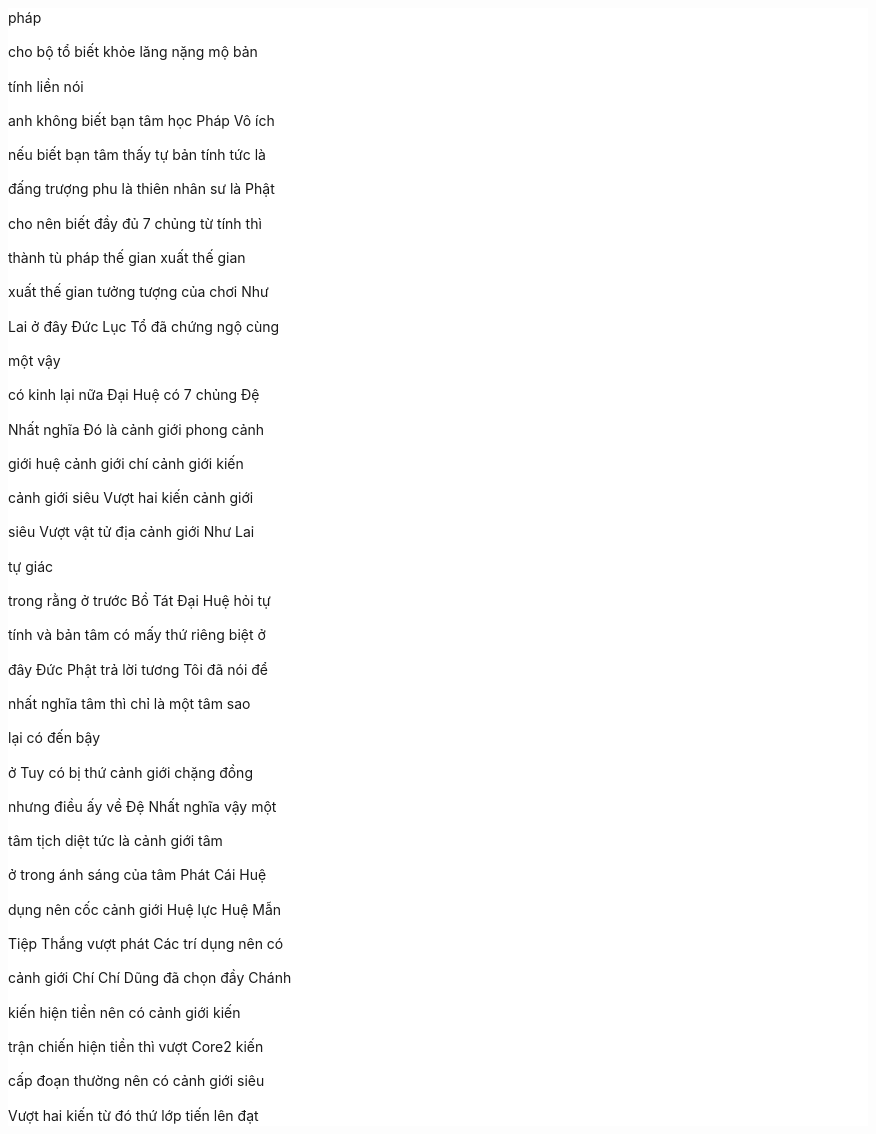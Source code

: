 pháp

cho bộ tổ biết khỏe lăng nặng mộ bản

tính liền nói

anh không biết bạn tâm học Pháp Vô ích

nếu biết bạn tâm thấy tự bản tính tức là

đấng trượng phu là thiên nhân sư là Phật

cho nên biết đầy đủ 7 chủng từ tính thì

thành tù pháp thế gian xuất thế gian

xuất thế gian tưởng tượng của chơi Như

Lai ở đây Đức Lục Tổ đã chứng ngộ cùng

một vậy

có kinh lại nữa Đại Huệ có 7 chủng Đệ

Nhất nghĩa Đó là cảnh giới phong cảnh

giới huệ cảnh giới chí cảnh giới kiến

cảnh giới siêu Vượt hai kiến cảnh giới

siêu Vượt vật tử địa cảnh giới Như Lai

tự giác

trong rằng ở trước Bồ Tát Đại Huệ hỏi tự

tính và bản tâm có mấy thứ riêng biệt ở

đây Đức Phật trả lời tương Tôi đã nói để

nhất nghĩa tâm thì chỉ là một tâm sao

lại có đến bậy

ở Tuy có bị thứ cảnh giới chặng đồng

nhưng điều ấy về Đệ Nhất nghĩa vậy một

tâm tịch diệt tức là cảnh giới tâm

ở trong ánh sáng của tâm Phát Cái Huệ

dụng nên cốc cảnh giới Huệ lực Huệ Mẫn

Tiệp Thắng vượt phát Các trí dụng nên có

cảnh giới Chí Chí Dũng đã chọn đầy Chánh

kiến hiện tiền nên có cảnh giới kiến

trận chiến hiện tiền thì vượt Core2 kiến

cấp đoạn thường nên có cảnh giới siêu

Vượt hai kiến từ đó thứ lớp tiến lên đạt
